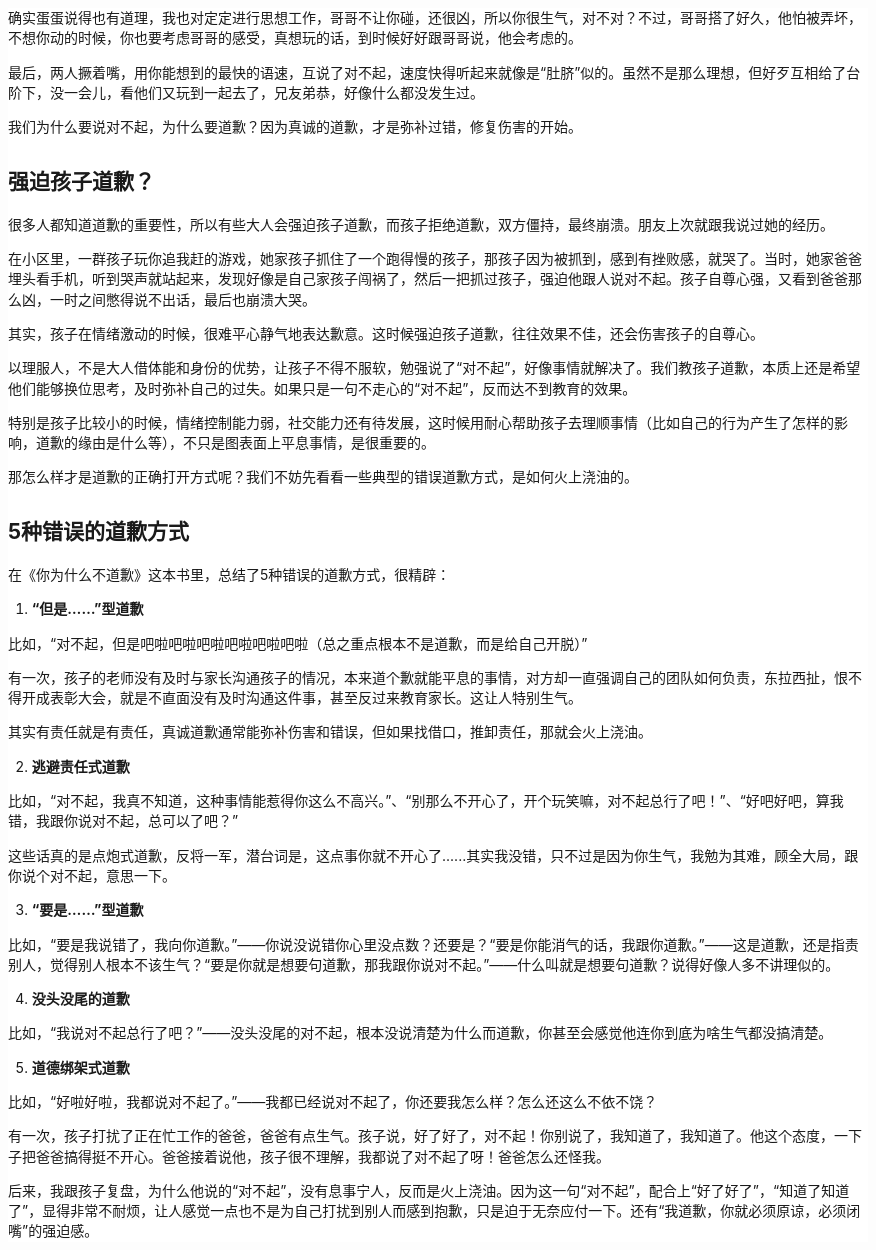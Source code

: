 确实蛋蛋说得也有道理，我也对定定进行思想工作，哥哥不让你碰，还很凶，所以你很生气，对不对？不过，哥哥搭了好久，他怕被弄坏，不想你动的时候，你也要考虑哥哥的感受，真想玩的话，到时候好好跟哥哥说，他会考虑的。

最后，两人撅着嘴，用你能想到的最快的语速，互说了对不起，速度快得听起来就像是“肚脐”似的。虽然不是那么理想，但好歹互相给了台阶下，没一会儿，看他们又玩到一起去了，兄友弟恭，好像什么都没发生过。

我们为什么要说对不起，为什么要道歉？因为真诚的道歉，才是弥补过错，修复伤害的开始。

## 强迫孩子道歉？

很多人都知道道歉的重要性，所以有些大人会强迫孩子道歉，而孩子拒绝道歉，双方僵持，最终崩溃。朋友上次就跟我说过她的经历。

在小区里，一群孩子玩你追我赶的游戏，她家孩子抓住了一个跑得慢的孩子，那孩子因为被抓到，感到有挫败感，就哭了。当时，她家爸爸埋头看手机，听到哭声就站起来，发现好像是自己家孩子闯祸了，然后一把抓过孩子，强迫他跟人说对不起。孩子自尊心强，又看到爸爸那么凶，一时之间憋得说不出话，最后也崩溃大哭。

其实，孩子在情绪激动的时候，很难平心静气地表达歉意。这时候强迫孩子道歉，往往效果不佳，还会伤害孩子的自尊心。

以理服人，不是大人借体能和身份的优势，让孩子不得不服软，勉强说了“对不起”，好像事情就解决了。我们教孩子道歉，本质上还是希望他们能够换位思考，及时弥补自己的过失。如果只是一句不走心的“对不起”，反而达不到教育的效果。

特别是孩子比较小的时候，情绪控制能力弱，社交能力还有待发展，这时候用耐心帮助孩子去理顺事情（比如自己的行为产生了怎样的影响，道歉的缘由是什么等），不只是图表面上平息事情，是很重要的。

那怎么样才是道歉的正确打开方式呢？我们不妨先看看一些典型的错误道歉方式，是如何火上浇油的。

## 5种错误的道歉方式

在《你为什么不道歉》这本书里，总结了5种错误的道歉方式，很精辟：

1. **“但是……”型道歉**

比如，“对不起，但是吧啦吧啦吧啦吧啦吧啦吧啦（总之重点根本不是道歉，而是给自己开脱）”

有一次，孩子的老师没有及时与家长沟通孩子的情况，本来道个歉就能平息的事情，对方却一直强调自己的团队如何负责，东拉西扯，恨不得开成表彰大会，就是不直面没有及时沟通这件事，甚至反过来教育家长。这让人特别生气。

其实有责任就是有责任，真诚道歉通常能弥补伤害和错误，但如果找借口，推卸责任，那就会火上浇油。

2. **逃避责任式道歉**

比如，“对不起，我真不知道，这种事情能惹得你这么不高兴。”、“别那么不开心了，开个玩笑嘛，对不起总行了吧！”、“好吧好吧，算我错，我跟你说对不起，总可以了吧？”

这些话真的是点炮式道歉，反将一军，潜台词是，这点事你就不开心了......其实我没错，只不过是因为你生气，我勉为其难，顾全大局，跟你说个对不起，意思一下。

3. **“要是……”型道歉**

比如，“要是我说错了，我向你道歉。”——你说没说错你心里没点数？还要是？“要是你能消气的话，我跟你道歉。”——这是道歉，还是指责别人，觉得别人根本不该生气？“要是你就是想要句道歉，那我跟你说对不起。”——什么叫就是想要句道歉？说得好像人多不讲理似的。

4. **没头没尾的道歉**

比如，“我说对不起总行了吧？”——没头没尾的对不起，根本没说清楚为什么而道歉，你甚至会感觉他连你到底为啥生气都没搞清楚。

5. **道德绑架式道歉**

比如，“好啦好啦，我都说对不起了。”——我都已经说对不起了，你还要我怎么样？怎么还这么不依不饶？

有一次，孩子打扰了正在忙工作的爸爸，爸爸有点生气。孩子说，好了好了，对不起！你别说了，我知道了，我知道了。他这个态度，一下子把爸爸搞得挺不开心。爸爸接着说他，孩子很不理解，我都说了对不起了呀！爸爸怎么还怪我。

后来，我跟孩子复盘，为什么他说的“对不起”，没有息事宁人，反而是火上浇油。因为这一句“对不起”，配合上“好了好了”，“知道了知道了”，显得非常不耐烦，让人感觉一点也不是为自己打扰到别人而感到抱歉，只是迫于无奈应付一下。还有“我道歉，你就必须原谅，必须闭嘴”的强迫感。
